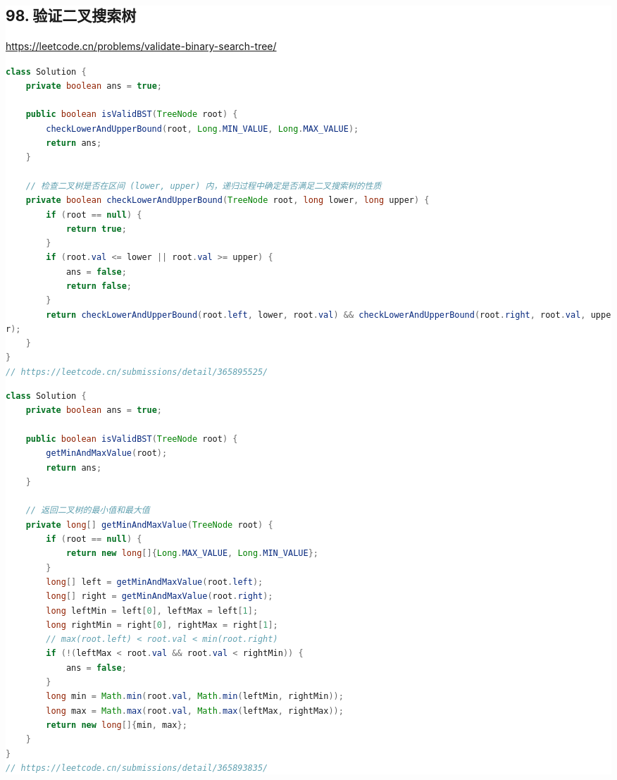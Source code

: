 ## 98. 验证二叉搜索树

<https://leetcode.cn/problems/validate-binary-search-tree/>

```java
class Solution {
    private boolean ans = true;

    public boolean isValidBST(TreeNode root) {
        checkLowerAndUpperBound(root, Long.MIN_VALUE, Long.MAX_VALUE);
        return ans;
    }

    // 检查二叉树是否在区间 (lower, upper) 内，递归过程中确定是否满足二叉搜索树的性质
    private boolean checkLowerAndUpperBound(TreeNode root, long lower, long upper) {
        if (root == null) {
            return true;
        }
        if (root.val <= lower || root.val >= upper) {
            ans = false;
            return false;
        }
        return checkLowerAndUpperBound(root.left, lower, root.val) && checkLowerAndUpperBound(root.right, root.val, upper);
    }
}
// https://leetcode.cn/submissions/detail/365895525/
```

```java
class Solution {
    private boolean ans = true;

    public boolean isValidBST(TreeNode root) {
        getMinAndMaxValue(root);
        return ans;
    }

    // 返回二叉树的最小值和最大值
    private long[] getMinAndMaxValue(TreeNode root) {
        if (root == null) {
            return new long[]{Long.MAX_VALUE, Long.MIN_VALUE};
        }
        long[] left = getMinAndMaxValue(root.left);
        long[] right = getMinAndMaxValue(root.right);
        long leftMin = left[0], leftMax = left[1];
        long rightMin = right[0], rightMax = right[1];
        // max(root.left) < root.val < min(root.right)
        if (!(leftMax < root.val && root.val < rightMin)) {
            ans = false;
        }
        long min = Math.min(root.val, Math.min(leftMin, rightMin));
        long max = Math.max(root.val, Math.max(leftMax, rightMax));
        return new long[]{min, max};
    }
}
// https://leetcode.cn/submissions/detail/365893835/
```
